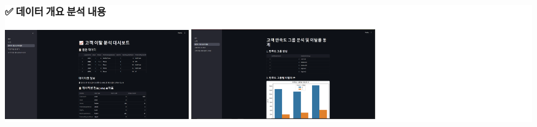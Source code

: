 
### ✅ 데이터 개요 분석 내용
<img src="SuhEunSeon/img/st3.PNG" width="300"/>
<img src="SuhEunSeon/img/st4.PNG" width="300"/>